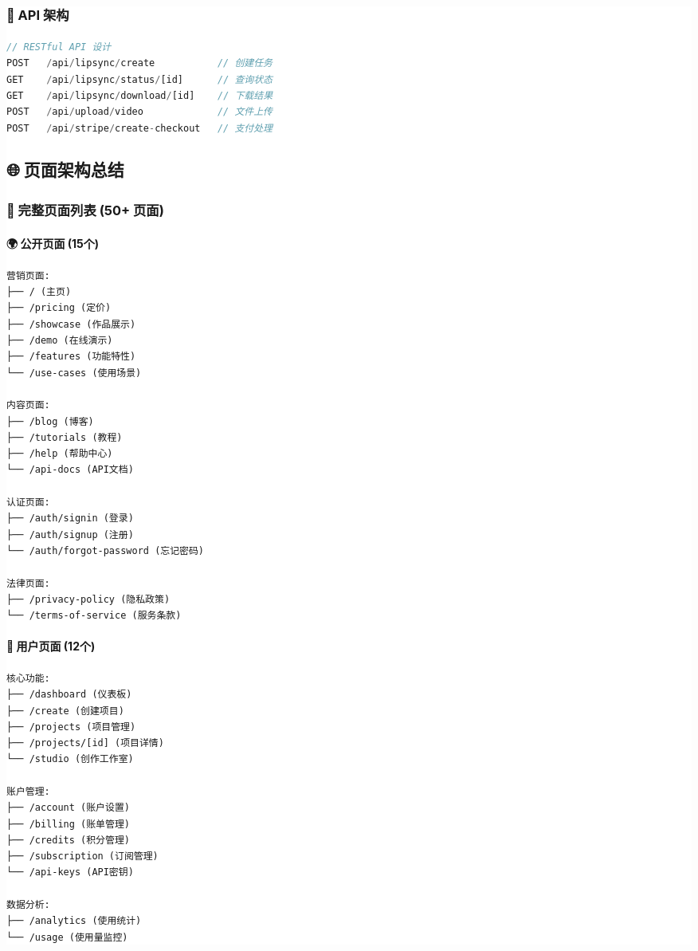 ### 🔌 API 架构
```typescript
// RESTful API 设计
POST   /api/lipsync/create           // 创建任务
GET    /api/lipsync/status/[id]      // 查询状态
GET    /api/lipsync/download/[id]    // 下载结果
POST   /api/upload/video             // 文件上传
POST   /api/stripe/create-checkout   // 支付处理
```

## 🌐 页面架构总结

### 📄 完整页面列表 (50+ 页面)

#### 🌍 公开页面 (15个)
```
营销页面:
├── / (主页)
├── /pricing (定价)
├── /showcase (作品展示)
├── /demo (在线演示)
├── /features (功能特性)
└── /use-cases (使用场景)

内容页面:
├── /blog (博客)
├── /tutorials (教程)
├── /help (帮助中心)
└── /api-docs (API文档)

认证页面:
├── /auth/signin (登录)
├── /auth/signup (注册)
└── /auth/forgot-password (忘记密码)

法律页面:
├── /privacy-policy (隐私政策)
└── /terms-of-service (服务条款)
```

#### 👤 用户页面 (12个)
```
核心功能:
├── /dashboard (仪表板)
├── /create (创建项目)
├── /projects (项目管理)
├── /projects/[id] (项目详情)
└── /studio (创作工作室)

账户管理:
├── /account (账户设置)
├── /billing (账单管理)
├── /credits (积分管理)
├── /subscription (订阅管理)
└── /api-keys (API密钥)

数据分析:
├── /analytics (使用统计)
└── /usage (使用量监控)
```

